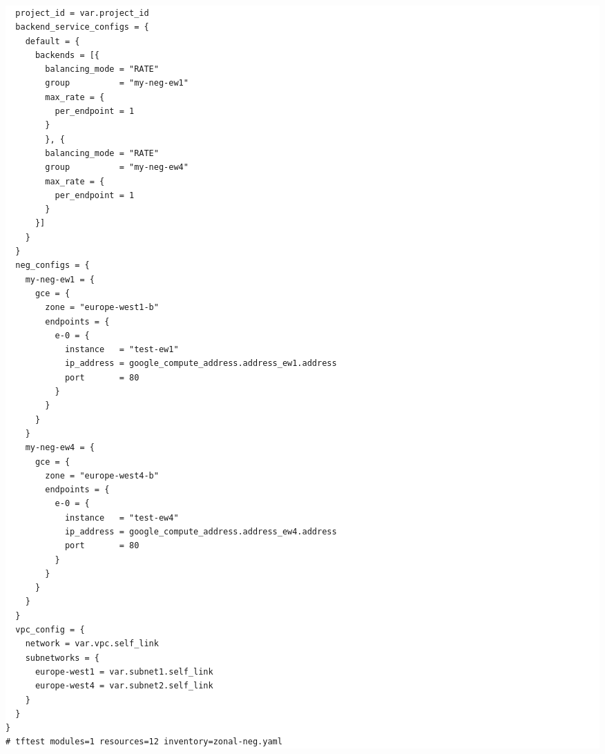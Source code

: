 ```hcl
  project_id = var.project_id
  backend_service_configs = {
    default = {
      backends = [{
        balancing_mode = "RATE"
        group          = "my-neg-ew1"
        max_rate = {
          per_endpoint = 1
        }
        }, {
        balancing_mode = "RATE"
        group          = "my-neg-ew4"
        max_rate = {
          per_endpoint = 1
        }
      }]
    }
  }
  neg_configs = {
    my-neg-ew1 = {
      gce = {
        zone = "europe-west1-b"
        endpoints = {
          e-0 = {
            instance   = "test-ew1"
            ip_address = google_compute_address.address_ew1.address
            port       = 80
          }
        }
      }
    }
    my-neg-ew4 = {
      gce = {
        zone = "europe-west4-b"
        endpoints = {
          e-0 = {
            instance   = "test-ew4"
            ip_address = google_compute_address.address_ew4.address
            port       = 80
          }
        }
      }
    }
  }
  vpc_config = {
    network = var.vpc.self_link
    subnetworks = {
      europe-west1 = var.subnet1.self_link
      europe-west4 = var.subnet2.self_link
    }
  }
}
# tftest modules=1 resources=12 inventory=zonal-neg.yaml
```
